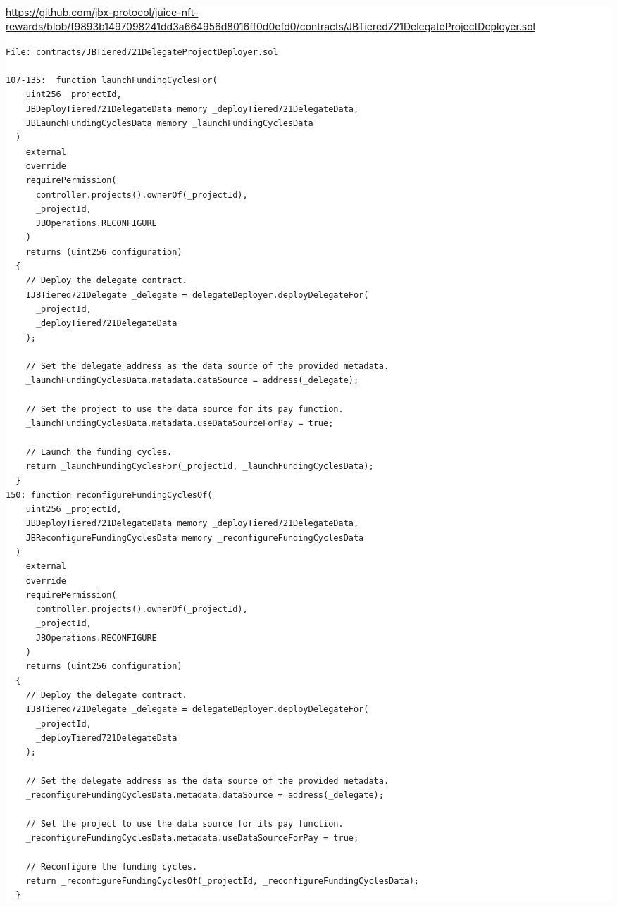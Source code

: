 https://github.com/jbx-protocol/juice-nft-rewards/blob/f9893b1497098241dd3a664956d8016ff0d0efd0/contracts/JBTiered721DelegateProjectDeployer.sol

```
File: contracts/JBTiered721DelegateProjectDeployer.sol

107-135:  function launchFundingCyclesFor(
    uint256 _projectId,
    JBDeployTiered721DelegateData memory _deployTiered721DelegateData,
    JBLaunchFundingCyclesData memory _launchFundingCyclesData
  )
    external
    override
    requirePermission(
      controller.projects().ownerOf(_projectId),
      _projectId,
      JBOperations.RECONFIGURE
    )
    returns (uint256 configuration)
  {
    // Deploy the delegate contract.
    IJBTiered721Delegate _delegate = delegateDeployer.deployDelegateFor(
      _projectId,
      _deployTiered721DelegateData
    );

    // Set the delegate address as the data source of the provided metadata.
    _launchFundingCyclesData.metadata.dataSource = address(_delegate);

    // Set the project to use the data source for its pay function.
    _launchFundingCyclesData.metadata.useDataSourceForPay = true;

    // Launch the funding cycles.
    return _launchFundingCyclesFor(_projectId, _launchFundingCyclesData);
  }
150: function reconfigureFundingCyclesOf(
    uint256 _projectId,
    JBDeployTiered721DelegateData memory _deployTiered721DelegateData,
    JBReconfigureFundingCyclesData memory _reconfigureFundingCyclesData
  )
    external
    override
    requirePermission(
      controller.projects().ownerOf(_projectId),
      _projectId,
      JBOperations.RECONFIGURE
    )
    returns (uint256 configuration)
  {
    // Deploy the delegate contract.
    IJBTiered721Delegate _delegate = delegateDeployer.deployDelegateFor(
      _projectId,
      _deployTiered721DelegateData
    );

    // Set the delegate address as the data source of the provided metadata.
    _reconfigureFundingCyclesData.metadata.dataSource = address(_delegate);

    // Set the project to use the data source for its pay function.
    _reconfigureFundingCyclesData.metadata.useDataSourceForPay = true;

    // Reconfigure the funding cycles.
    return _reconfigureFundingCyclesOf(_projectId, _reconfigureFundingCyclesData);
  }
```
